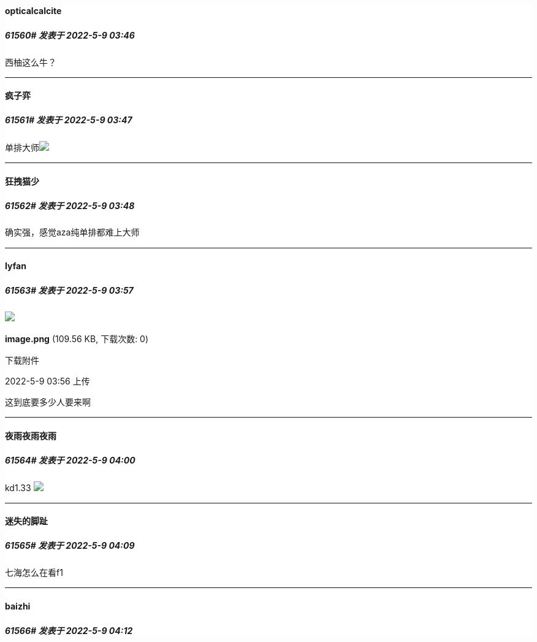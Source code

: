 ####  opticalcalcite  
##### 61560#       发表于 2022-5-9 03:46

西柚这么牛？



*****

####  疯子弈  
##### 61561#       发表于 2022-5-9 03:47

单排大师<img src="https://static.saraba1st.com/image/smiley/face2017/073.png" referrerpolicy="no-referrer">

*****

####  狂拽猫少  
##### 61562#       发表于 2022-5-9 03:48

确实强，感觉aza纯单排都难上大师

*****

####  Iyfan  
##### 61563#       发表于 2022-5-9 03:57

<img src="https://img.saraba1st.com/forum/202205/09/035654i69yy2w6iww423w2.png" referrerpolicy="no-referrer">

<strong>image.png</strong> (109.56 KB, 下载次数: 0)

下载附件

2022-5-9 03:56 上传

这到底要多少人要来啊

*****

####  夜雨夜雨夜雨  
##### 61564#       发表于 2022-5-9 04:00

kd1.33
<img src="https://p.sda1.dev/5/ebcbbbd202909be61142629ab2857f5a/CMP_20220509035919381.jpg" referrerpolicy="no-referrer">

*****

####  迷失的脚趾  
##### 61565#       发表于 2022-5-9 04:09

七海怎么在看f1

*****

####  baizhi  
##### 61566#       发表于 2022-5-9 04:12
